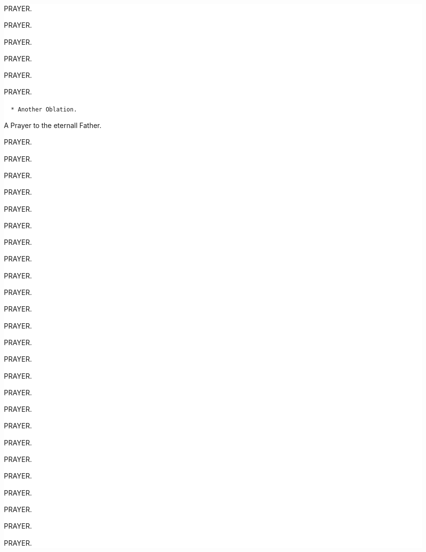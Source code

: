 PRAYER.

PRAYER.

PRAYER.

PRAYER.

PRAYER.

PRAYER.

      * Another Oblation.

A Prayer to the eternall Father.

PRAYER.

PRAYER.

PRAYER.

PRAYER.

PRAYER.

PRAYER.

PRAYER.

PRAYER.

PRAYER.

PRAYER.

PRAYER.

PRAYER.

PRAYER.

PRAYER.

PRAYER.

PRAYER.

PRAYER.

PRAYER.

PRAYER.

PRAYER.

PRAYER.

PRAYER.

PRAYER.

PRAYER.

PRAYER.
